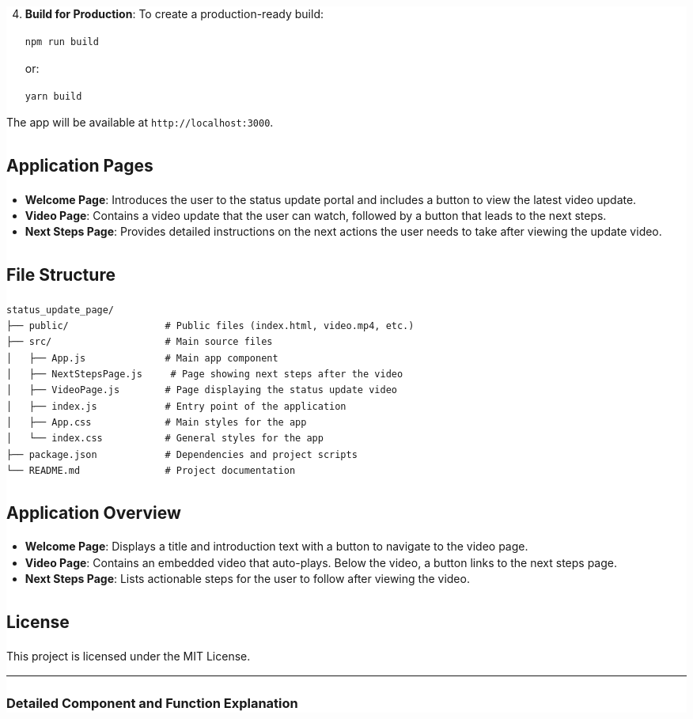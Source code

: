 4. **Build for Production**:
   To create a production-ready build:
   ```bash
   npm run build
   ```
   or:
   ```bash
   yarn build
   ```

The app will be available at `http://localhost:3000`.

## Application Pages

- **Welcome Page**: Introduces the user to the status update portal and includes a button to view the latest video update.
- **Video Page**: Contains a video update that the user can watch, followed by a button that leads to the next steps.
- **Next Steps Page**: Provides detailed instructions on the next actions the user needs to take after viewing the update video.

## File Structure

```plaintext
status_update_page/
├── public/                 # Public files (index.html, video.mp4, etc.)
├── src/                    # Main source files
│   ├── App.js              # Main app component
│   ├── NextStepsPage.js     # Page showing next steps after the video
│   ├── VideoPage.js        # Page displaying the status update video
│   ├── index.js            # Entry point of the application
│   ├── App.css             # Main styles for the app
│   └── index.css           # General styles for the app
├── package.json            # Dependencies and project scripts
└── README.md               # Project documentation
```

## Application Overview

- **Welcome Page**: Displays a title and introduction text with a button to navigate to the video page.
- **Video Page**: Contains an embedded video that auto-plays. Below the video, a button links to the next steps page.
- **Next Steps Page**: Lists actionable steps for the user to follow after viewing the video.

## License

This project is licensed under the MIT License.

---

### Detailed Component and Function Explanation
